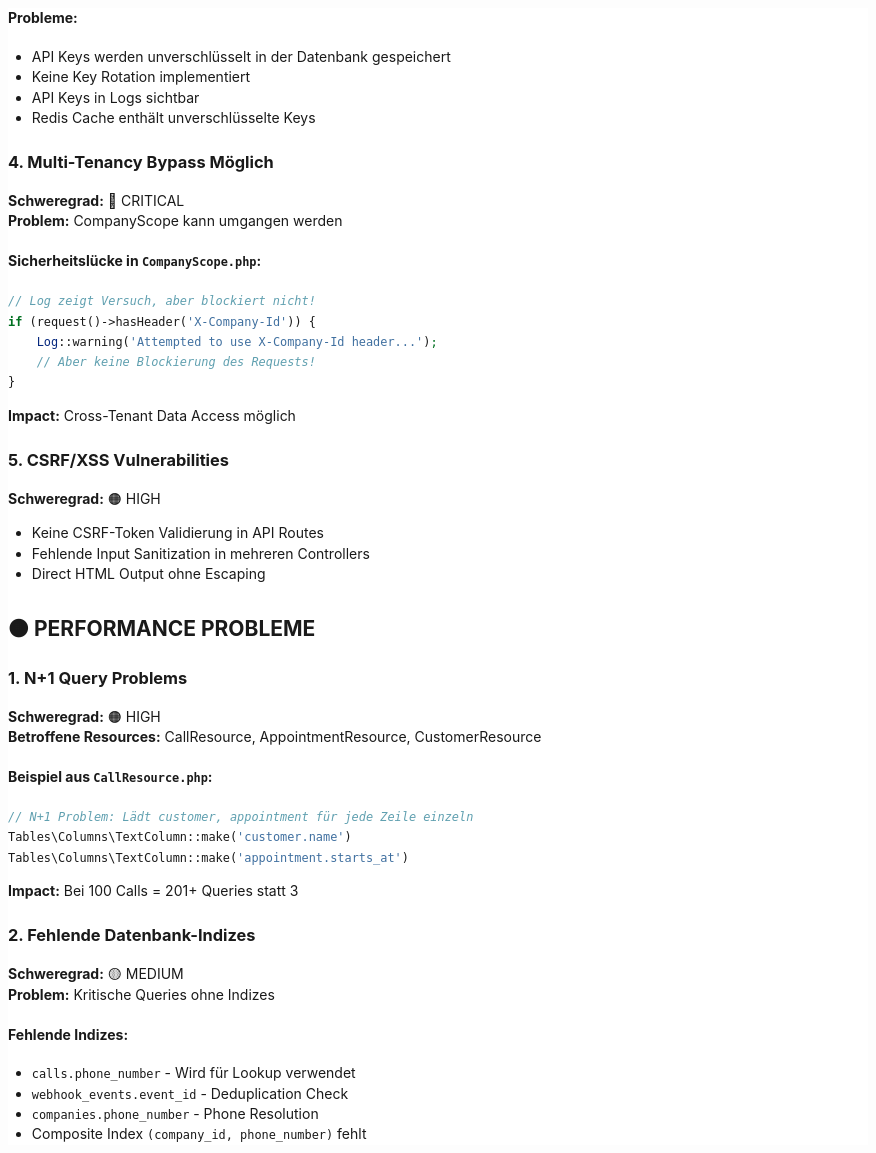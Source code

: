#### Probleme:
- API Keys werden unverschlüsselt in der Datenbank gespeichert
- Keine Key Rotation implementiert
- API Keys in Logs sichtbar
- Redis Cache enthält unverschlüsselte Keys

### 4. Multi-Tenancy Bypass Möglich
**Schweregrad:** 🔴 CRITICAL  
**Problem:** CompanyScope kann umgangen werden

#### Sicherheitslücke in `CompanyScope.php`:
```php
// Log zeigt Versuch, aber blockiert nicht!
if (request()->hasHeader('X-Company-Id')) {
    Log::warning('Attempted to use X-Company-Id header...');
    // Aber keine Blockierung des Requests!
}
```

**Impact:** Cross-Tenant Data Access möglich

### 5. CSRF/XSS Vulnerabilities
**Schweregrad:** 🟠 HIGH
- Keine CSRF-Token Validierung in API Routes
- Fehlende Input Sanitization in mehreren Controllers
- Direct HTML Output ohne Escaping

## 🟠 PERFORMANCE PROBLEME

### 1. N+1 Query Problems
**Schweregrad:** 🟠 HIGH  
**Betroffene Resources:** CallResource, AppointmentResource, CustomerResource

#### Beispiel aus `CallResource.php`:
```php
// N+1 Problem: Lädt customer, appointment für jede Zeile einzeln
Tables\Columns\TextColumn::make('customer.name')
Tables\Columns\TextColumn::make('appointment.starts_at')
```

**Impact:** Bei 100 Calls = 201+ Queries statt 3

### 2. Fehlende Datenbank-Indizes
**Schweregrad:** 🟡 MEDIUM  
**Problem:** Kritische Queries ohne Indizes

#### Fehlende Indizes:
- `calls.phone_number` - Wird für Lookup verwendet
- `webhook_events.event_id` - Deduplication Check
- `companies.phone_number` - Phone Resolution
- Composite Index `(company_id, phone_number)` fehlt
